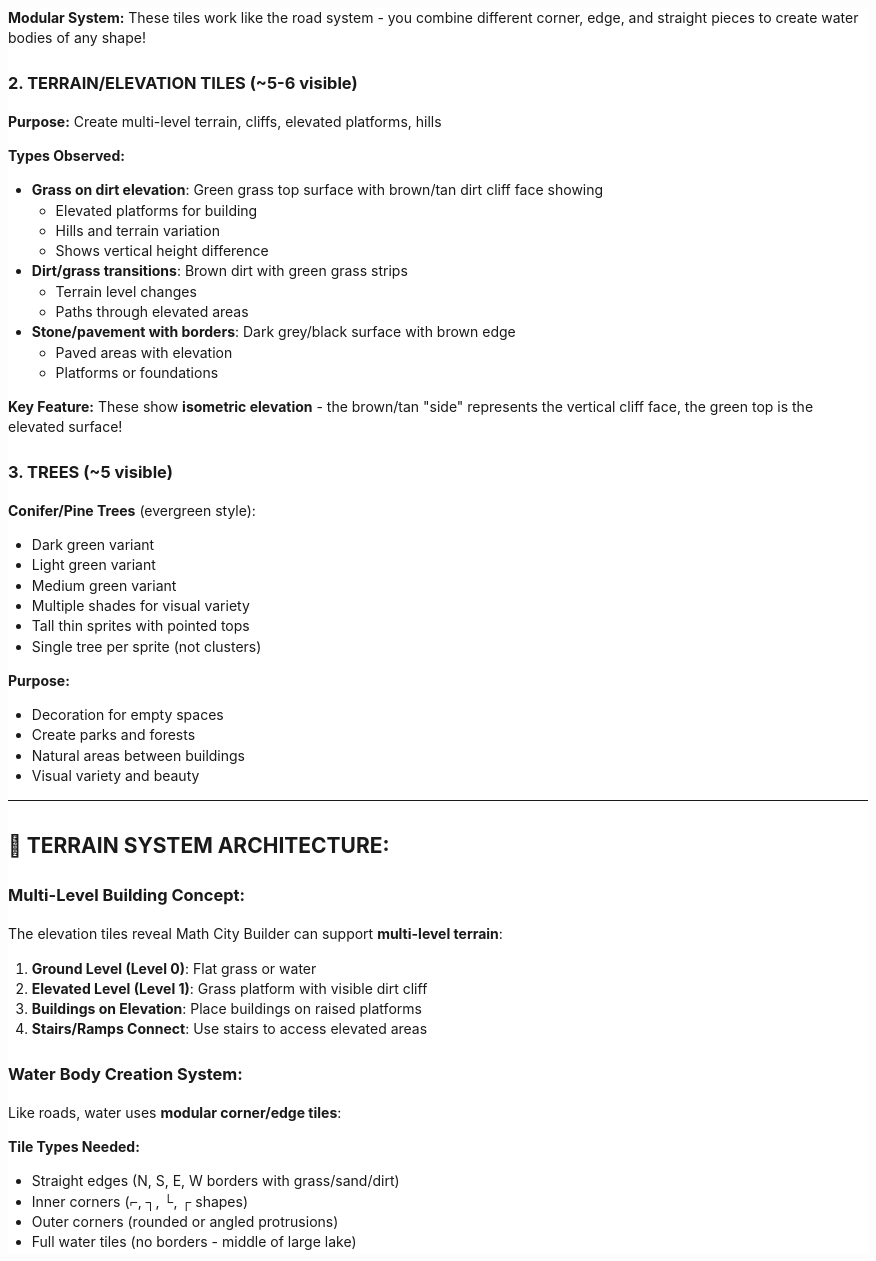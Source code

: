 **Modular System:** These tiles work like the road system - you combine different corner, edge, and straight pieces to create water bodies of any shape!

### **2. TERRAIN/ELEVATION TILES** (~5-6 visible)
**Purpose:** Create multi-level terrain, cliffs, elevated platforms, hills

**Types Observed:**
- **Grass on dirt elevation**: Green grass top surface with brown/tan dirt cliff face showing
  - Elevated platforms for building
  - Hills and terrain variation
  - Shows vertical height difference
- **Dirt/grass transitions**: Brown dirt with green grass strips
  - Terrain level changes
  - Paths through elevated areas
- **Stone/pavement with borders**: Dark grey/black surface with brown edge
  - Paved areas with elevation
  - Platforms or foundations

**Key Feature:** These show **isometric elevation** - the brown/tan "side" represents the vertical cliff face, the green top is the elevated surface!

### **3. TREES** (~5 visible)
**Conifer/Pine Trees** (evergreen style):
- Dark green variant
- Light green variant  
- Medium green variant
- Multiple shades for visual variety
- Tall thin sprites with pointed tops
- Single tree per sprite (not clusters)

**Purpose:** 
- Decoration for empty spaces
- Create parks and forests
- Natural areas between buildings
- Visual variety and beauty

---

## 🎯 **TERRAIN SYSTEM ARCHITECTURE:**

### **Multi-Level Building Concept:**
The elevation tiles reveal Math City Builder can support **multi-level terrain**:

1. **Ground Level (Level 0)**: Flat grass or water
2. **Elevated Level (Level 1)**: Grass platform with visible dirt cliff
3. **Buildings on Elevation**: Place buildings on raised platforms
4. **Stairs/Ramps Connect**: Use stairs to access elevated areas

### **Water Body Creation System:**
Like roads, water uses **modular corner/edge tiles**:

**Tile Types Needed:**
- Straight edges (N, S, E, W borders with grass/sand/dirt)
- Inner corners (⌐, ┐, └, ┌ shapes)
- Outer corners (rounded or angled protrusions)
- Full water tiles (no borders - middle of large lake)
